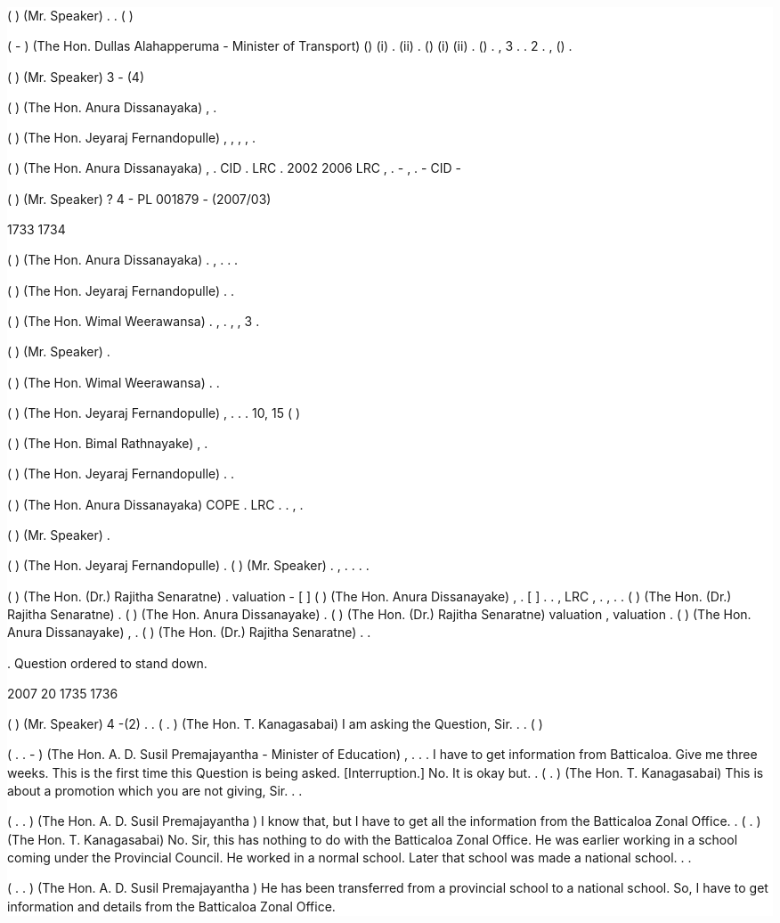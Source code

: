 ( ) (Mr. Speaker) . . ( )

( - ) (The Hon. Dullas Alahapperuma - Minister of Transport) () (i) . (ii) . () (i) (ii) . () . , 3 . . 2 . , () .

( ) (Mr. Speaker) 3 - (4)

( ) (The Hon. Anura Dissanayaka) , .

( ) (The Hon. Jeyaraj Fernandopulle) , , , , .

( ) (The Hon. Anura Dissanayaka) , . CID . LRC . 2002 2006 LRC , . - , . - CID -

( ) (Mr. Speaker) ? 4 - PL 001879 - (2007/03)

1733 1734

( ) (The Hon. Anura Dissanayaka) . , . . .

( ) (The Hon. Jeyaraj Fernandopulle) . .

( ) (The Hon. Wimal Weerawansa) . , . , , 3 .

( ) (Mr. Speaker) .

( ) (The Hon. Wimal Weerawansa) . .

( ) (The Hon. Jeyaraj Fernandopulle) , . . . 10, 15 ( )

( ) (The Hon. Bimal Rathnayake) , .

( ) (The Hon. Jeyaraj Fernandopulle) . .

( ) (The Hon. Anura Dissanayaka) COPE . LRC . . , .

( ) (Mr. Speaker) .

( ) (The Hon. Jeyaraj Fernandopulle) . ( ) (Mr. Speaker) . , . . . .

( ) (The Hon. (Dr.) Rajitha Senaratne) . valuation - [ ] ( ) (The Hon. Anura Dissanayake) , . [ ] . . , LRC , . , . . ( ) (The Hon. (Dr.) Rajitha Senaratne) . ( ) (The Hon. Anura Dissanayake) . ( ) (The Hon. (Dr.) Rajitha Senaratne) valuation , valuation . ( ) (The Hon. Anura Dissanayake) , . ( ) (The Hon. (Dr.) Rajitha Senaratne) . .

. Question ordered to stand down.

2007 20 1735 1736

( ) (Mr. Speaker) 4 -(2) . . ( . ) (The Hon. T. Kanagasabai) I am asking the Question, Sir. . . ( )

( . . - ) (The Hon. A. D. Susil Premajayantha - Minister of Education) , . . . I have to get information from Batticaloa. Give me three weeks. This is the first time this Question is being asked. [Interruption.] No. It is okay but. . ( . ) (The Hon. T. Kanagasabai) This is about a promotion which you are not giving, Sir. . .

( . . ) (The Hon. A. D. Susil Premajayantha ) I know that, but I have to get all the information from the Batticaloa Zonal Office. . ( . ) (The Hon. T. Kanagasabai) No. Sir, this has nothing to do with the Batticaloa Zonal Office. He was earlier working in a school coming under the Provincial Council. He worked in a normal school. Later that school was made a national school. . .

( . . ) (The Hon. A. D. Susil Premajayantha ) He has been transferred from a provincial school to a national school. So, I have to get information and details from the Batticaloa Zonal Office.
